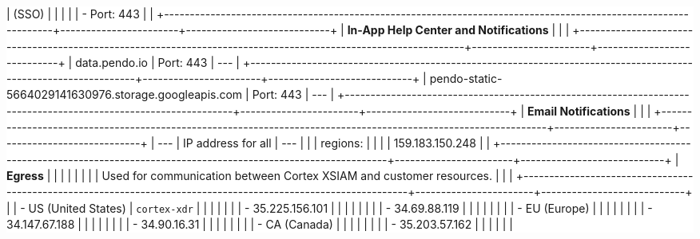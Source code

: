 | (SSO)                                                                                                         |                       |                            |
|                                                                                                               | - Port: 443           |                            |
+---------------------------------------------------------------------------------------------------------------+-----------------------+----------------------------+
| **In-App Help Center and Notifications**                                                                      |                       |                            |
+---------------------------------------------------------------------------------------------------------------+-----------------------+----------------------------+
| data.pendo.io                                                                                                 | Port: 443             | ---                        |
+---------------------------------------------------------------------------------------------------------------+-----------------------+----------------------------+
| pendo-static-5664029141630976.storage.googleapis.com                                                          | Port: 443             | ---                        |
+---------------------------------------------------------------------------------------------------------------+-----------------------+----------------------------+
| **Email Notifications**                                                                                       |                       |                            |
+---------------------------------------------------------------------------------------------------------------+-----------------------+----------------------------+
| ---                                                                                                           | IP address for all    | ---                        |
|                                                                                                               | regions:              |                            |
|                                                                                                               | 159.183.150.248       |                            |
+---------------------------------------------------------------------------------------------------------------+-----------------------+----------------------------+
| **Egress**                                                                                                    |                       |                            |
|                                                                                                               |                       |                            |
| Used for communication between Cortex XSIAM and customer resources.                                           |                       |                            |
+---------------------------------------------------------------------------------------------------------------+-----------------------+----------------------------+
|                                                                                                               | - US (United States)  | `cortex-xdr`               |
|                                                                                                               |                       |                            |
|                                                                                                               |   - 35.225.156.101    |                            |
|                                                                                                               |                       |                            |
|                                                                                                               |   - 34.69.88.119      |                            |
|                                                                                                               |                       |                            |
|                                                                                                               | - EU (Europe)         |                            |
|                                                                                                               |                       |                            |
|                                                                                                               |   - 34.147.67.188     |                            |
|                                                                                                               |                       |                            |
|                                                                                                               |   - 34.90.16.31       |                            |
|                                                                                                               |                       |                            |
|                                                                                                               | - CA (Canada)         |                            |
|                                                                                                               |                       |                            |
|                                                                                                               |   - 35.203.57.162     |                            |
|                                                                                                               |                       |                            |